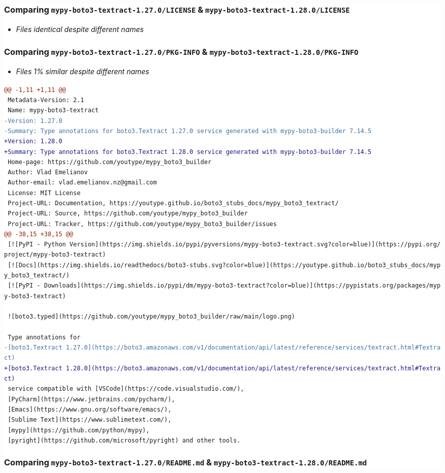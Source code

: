 ### Comparing `mypy-boto3-textract-1.27.0/LICENSE` & `mypy-boto3-textract-1.28.0/LICENSE`

 * *Files identical despite different names*

### Comparing `mypy-boto3-textract-1.27.0/PKG-INFO` & `mypy-boto3-textract-1.28.0/PKG-INFO`

 * *Files 1% similar despite different names*

```diff
@@ -1,11 +1,11 @@
 Metadata-Version: 2.1
 Name: mypy-boto3-textract
-Version: 1.27.0
-Summary: Type annotations for boto3.Textract 1.27.0 service generated with mypy-boto3-builder 7.14.5
+Version: 1.28.0
+Summary: Type annotations for boto3.Textract 1.28.0 service generated with mypy-boto3-builder 7.14.5
 Home-page: https://github.com/youtype/mypy_boto3_builder
 Author: Vlad Emelianov
 Author-email: vlad.emelianov.nz@gmail.com
 License: MIT License
 Project-URL: Documentation, https://youtype.github.io/boto3_stubs_docs/mypy_boto3_textract/
 Project-URL: Source, https://github.com/youtype/mypy_boto3_builder
 Project-URL: Tracker, https://github.com/youtype/mypy_boto3_builder/issues
@@ -38,15 +38,15 @@
 [![PyPI - Python Version](https://img.shields.io/pypi/pyversions/mypy-boto3-textract.svg?color=blue)](https://pypi.org/project/mypy-boto3-textract)
 [![Docs](https://img.shields.io/readthedocs/boto3-stubs.svg?color=blue)](https://youtype.github.io/boto3_stubs_docs/mypy_boto3_textract/)
 [![PyPI - Downloads](https://img.shields.io/pypi/dm/mypy-boto3-textract?color=blue)](https://pypistats.org/packages/mypy-boto3-textract)
 
 ![boto3.typed](https://github.com/youtype/mypy_boto3_builder/raw/main/logo.png)
 
 Type annotations for
-[boto3.Textract 1.27.0](https://boto3.amazonaws.com/v1/documentation/api/latest/reference/services/textract.html#Textract)
+[boto3.Textract 1.28.0](https://boto3.amazonaws.com/v1/documentation/api/latest/reference/services/textract.html#Textract)
 service compatible with [VSCode](https://code.visualstudio.com/),
 [PyCharm](https://www.jetbrains.com/pycharm/),
 [Emacs](https://www.gnu.org/software/emacs/),
 [Sublime Text](https://www.sublimetext.com/),
 [mypy](https://github.com/python/mypy),
 [pyright](https://github.com/microsoft/pyright) and other tools.
```

### Comparing `mypy-boto3-textract-1.27.0/README.md` & `mypy-boto3-textract-1.28.0/README.md`
